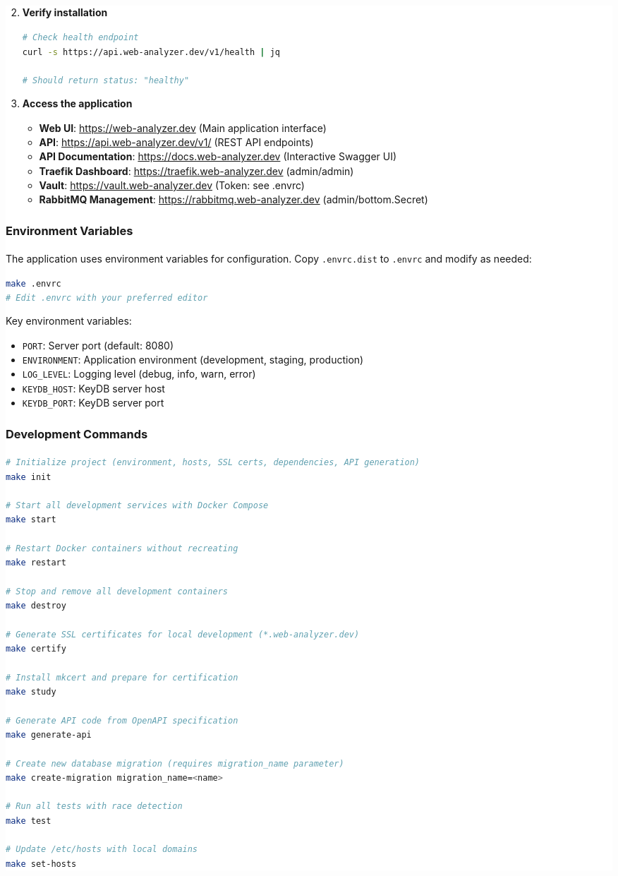 2. **Verify installation**
   ```bash
   # Check health endpoint
   curl -s https://api.web-analyzer.dev/v1/health | jq

   # Should return status: "healthy"
   ```

3. **Access the application**
    - **Web UI**: https://web-analyzer.dev (Main application interface)
    - **API**: https://api.web-analyzer.dev/v1/ (REST API endpoints)
    - **API Documentation**: https://docs.web-analyzer.dev (Interactive Swagger UI)
    - **Traefik Dashboard**: https://traefik.web-analyzer.dev (admin/admin)
    - **Vault**: https://vault.web-analyzer.dev (Token: see .envrc)
    - **RabbitMQ Management**: https://rabbitmq.web-analyzer.dev (admin/bottom.Secret)

### Environment Variables

The application uses environment variables for configuration. Copy `.envrc.dist` to `.envrc` and modify as needed:

```bash
make .envrc
# Edit .envrc with your preferred editor
```

Key environment variables:
- `PORT`: Server port (default: 8080)
- `ENVIRONMENT`: Application environment (development, staging, production)
- `LOG_LEVEL`: Logging level (debug, info, warn, error)
- `KEYDB_HOST`: KeyDB server host
- `KEYDB_PORT`: KeyDB server port

### Development Commands

```bash
# Initialize project (environment, hosts, SSL certs, dependencies, API generation)
make init

# Start all development services with Docker Compose
make start

# Restart Docker containers without recreating
make restart

# Stop and remove all development containers
make destroy

# Generate SSL certificates for local development (*.web-analyzer.dev)
make certify

# Install mkcert and prepare for certification
make study

# Generate API code from OpenAPI specification
make generate-api

# Create new database migration (requires migration_name parameter)
make create-migration migration_name=<name>

# Run all tests with race detection
make test

# Update /etc/hosts with local domains
make set-hosts

```